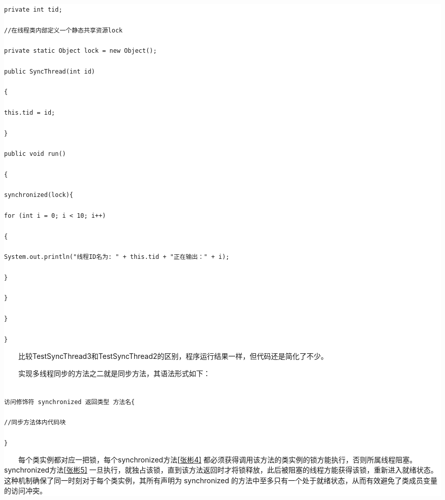 ```
private int tid;

//在线程类内部定义一个静态共享资源lock

private static Object lock = new Object();

public SyncThread(int id)

{

this.tid = id;

}

public void run() 

{

synchronized(lock){

for (int i = 0; i < 10; i++)

{

System.out.println("线程ID名为: " + this.tid + "正在输出：" + i);

}

}

}

}
```


&emsp;&emsp;比较TestSyncThread3和TestSyncThread2的区别，程序运行结果一样，但代码还是简化了不少。

&emsp;&emsp;实现多线程同步的方法之二就是同步方法，其语法形式如下：

```

访问修饰符 synchronized 返回类型 方法名{

//同步方法体内代码块

}
```


&emsp;&emsp;每个类实例都对应一把锁，每个synchronized方法[[张彬4\]](#_msocom_4) 都必须获得调用该方法的类实例的锁方能执行，否则所属线程阻塞。synchronized方法[[张彬5\]](#_msocom_5) 一旦执行，就独占该锁，直到该方法返回时才将锁释放，此后被阻塞的线程方能获得该锁，重新进入就绪状态。这种机制确保了同一时刻对于每个类实例，其所有声明为 synchronized 的方法中至多只有一个处于就绪状态，从而有效避免了类成员变量的访问冲突。
